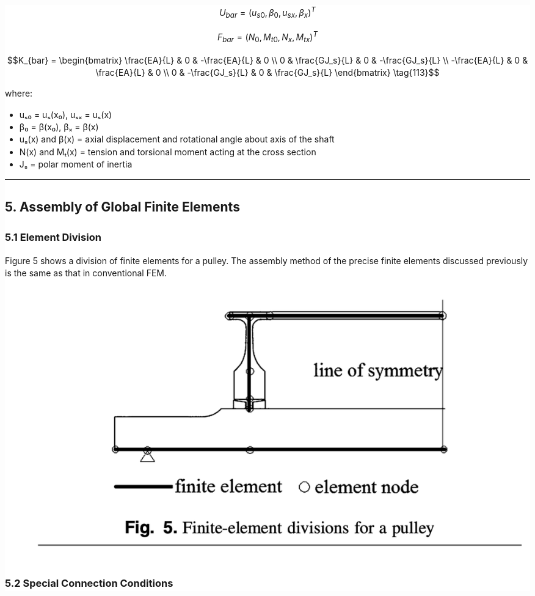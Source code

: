 $$U_{bar} = (u_{s0}, \beta_0, u_{sx}, \beta_x)^T$$

$$F_{bar} = (N_0, M_{t0}, N_x, M_{tx})^T$$

$$K_{bar} = \begin{bmatrix}
\frac{EA}{L} & 0 & -\frac{EA}{L} & 0 \\
0 & \frac{GJ_s}{L} & 0 & -\frac{GJ_s}{L} \\
-\frac{EA}{L} & 0 & \frac{EA}{L} & 0 \\
0 & -\frac{GJ_s}{L} & 0 & \frac{GJ_s}{L}
\end{bmatrix} \tag{113}$$

where:
- uₛ₀ = uₛ(x₀), uₛₓ = uₛ(x)
- β₀ = β(x₀), βₓ = β(x)
- uₛ(x) and β(x) = axial displacement and rotational angle about axis of the shaft
- N(x) and Mₜ(x) = tension and torsional moment acting at the cross section
- Jₛ = polar moment of inertia

---

## 5. Assembly of Global Finite Elements

### 5.1 Element Division

Figure 5 shows a division of finite elements for a pulley. The assembly method of the precise finite elements discussed previously is the same as that in conventional FEM.

![Figure 5 – Finite-element divisions for a pulley](Figure5.png)

### 5.2 Special Connection Conditions
